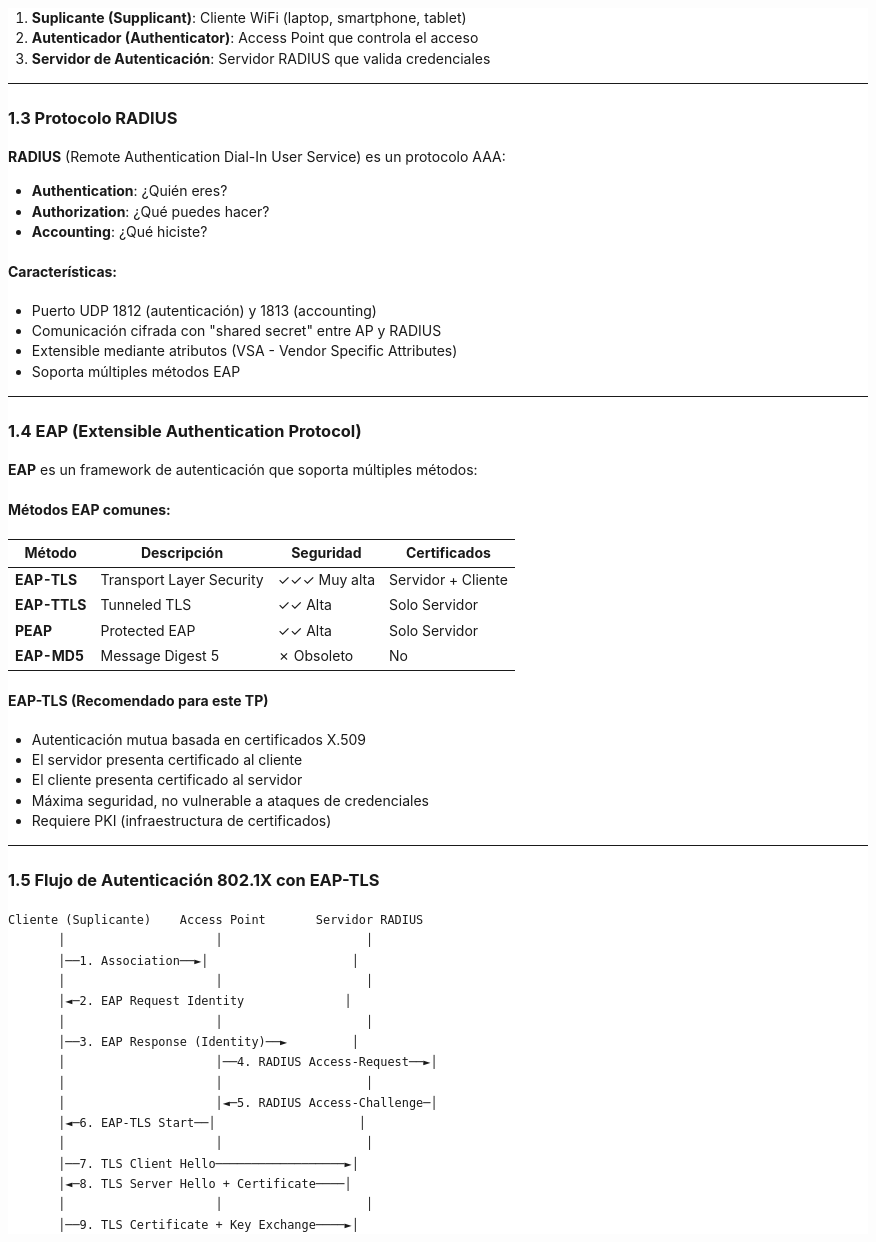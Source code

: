 1. **Suplicante (Supplicant)**: Cliente WiFi (laptop, smartphone, tablet)
2. **Autenticador (Authenticator)**: Access Point que controla el acceso
3. **Servidor de Autenticación**: Servidor RADIUS que valida credenciales

---

### 1.3 Protocolo RADIUS

**RADIUS** (Remote Authentication Dial-In User Service) es un protocolo AAA:

- **Authentication**: ¿Quién eres?
- **Authorization**: ¿Qué puedes hacer?
- **Accounting**: ¿Qué hiciste?

#### Características:
- Puerto UDP 1812 (autenticación) y 1813 (accounting)
- Comunicación cifrada con "shared secret" entre AP y RADIUS
- Extensible mediante atributos (VSA - Vendor Specific Attributes)
- Soporta múltiples métodos EAP

---

### 1.4 EAP (Extensible Authentication Protocol)

**EAP** es un framework de autenticación que soporta múltiples métodos:

#### Métodos EAP comunes:

| Método | Descripción | Seguridad | Certificados |
|--------|-------------|-----------|--------------|
| **EAP-TLS** | Transport Layer Security | ✓✓✓ Muy alta | Servidor + Cliente |
| **EAP-TTLS** | Tunneled TLS | ✓✓ Alta | Solo Servidor |
| **PEAP** | Protected EAP | ✓✓ Alta | Solo Servidor |
| **EAP-MD5** | Message Digest 5 | ✗ Obsoleto | No |

#### EAP-TLS (Recomendado para este TP)
- Autenticación mutua basada en certificados X.509
- El servidor presenta certificado al cliente
- El cliente presenta certificado al servidor
- Máxima seguridad, no vulnerable a ataques de credenciales
- Requiere PKI (infraestructura de certificados)

---

### 1.5 Flujo de Autenticación 802.1X con EAP-TLS

```
Cliente (Suplicante)    Access Point       Servidor RADIUS
       │                     │                    │
       │──1. Association──►│                    │
       │                     │                    │
       │◄─2. EAP Request Identity              │
       │                     │                    │
       │──3. EAP Response (Identity)──►         │
       │                     │──4. RADIUS Access-Request──►│
       │                     │                    │
       │                     │◄─5. RADIUS Access-Challenge─│
       │◄─6. EAP-TLS Start──│                    │
       │                     │                    │
       │──7. TLS Client Hello──────────────────►│
       │◄─8. TLS Server Hello + Certificate────│
       │                     │                    │
       │──9. TLS Certificate + Key Exchange────►│
```